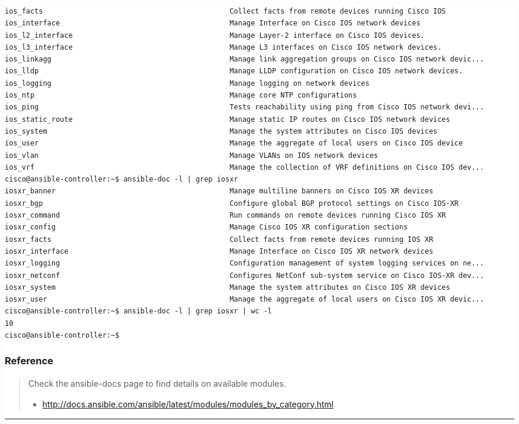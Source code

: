 ```
ios_facts                                            Collect facts from remote devices running Cisco IOS
ios_interface                                        Manage Interface on Cisco IOS network devices
ios_l2_interface                                     Manage Layer-2 interface on Cisco IOS devices.
ios_l3_interface                                     Manage L3 interfaces on Cisco IOS network devices.
ios_linkagg                                          Manage link aggregation groups on Cisco IOS network devic...
ios_lldp                                             Manage LLDP configuration on Cisco IOS network devices.
ios_logging                                          Manage logging on network devices
ios_ntp                                              Manage core NTP configurations
ios_ping                                             Tests reachability using ping from Cisco IOS network devi...
ios_static_route                                     Manage static IP routes on Cisco IOS network devices
ios_system                                           Manage the system attributes on Cisco IOS devices
ios_user                                             Manage the aggregate of local users on Cisco IOS device
ios_vlan                                             Manage VLANs on IOS network devices
ios_vrf                                              Manage the collection of VRF definitions on Cisco IOS dev...
cisco@ansible-controller:~$ ansible-doc -l | grep iosxr
iosxr_banner                                         Manage multiline banners on Cisco IOS XR devices
iosxr_bgp                                            Configure global BGP protocol settings on Cisco IOS-XR
iosxr_command                                        Run commands on remote devices running Cisco IOS XR
iosxr_config                                         Manage Cisco IOS XR configuration sections
iosxr_facts                                          Collect facts from remote devices running IOS XR
iosxr_interface                                      Manage Interface on Cisco IOS XR network devices
iosxr_logging                                        Configuration management of system logging services on ne...
iosxr_netconf                                        Configures NetConf sub-system service on Cisco IOS-XR dev...
iosxr_system                                         Manage the system attributes on Cisco IOS XR devices
iosxr_user                                           Manage the aggregate of local users on Cisco IOS XR devic...
cisco@ansible-controller:~$ ansible-doc -l | grep iosxr | wc -l
10
cisco@ansible-controller:~$
```
### Reference

> Check the ansible-docs page to find details on available modules.
> - http://docs.ansible.com/ansible/latest/modules/modules_by_category.html

---